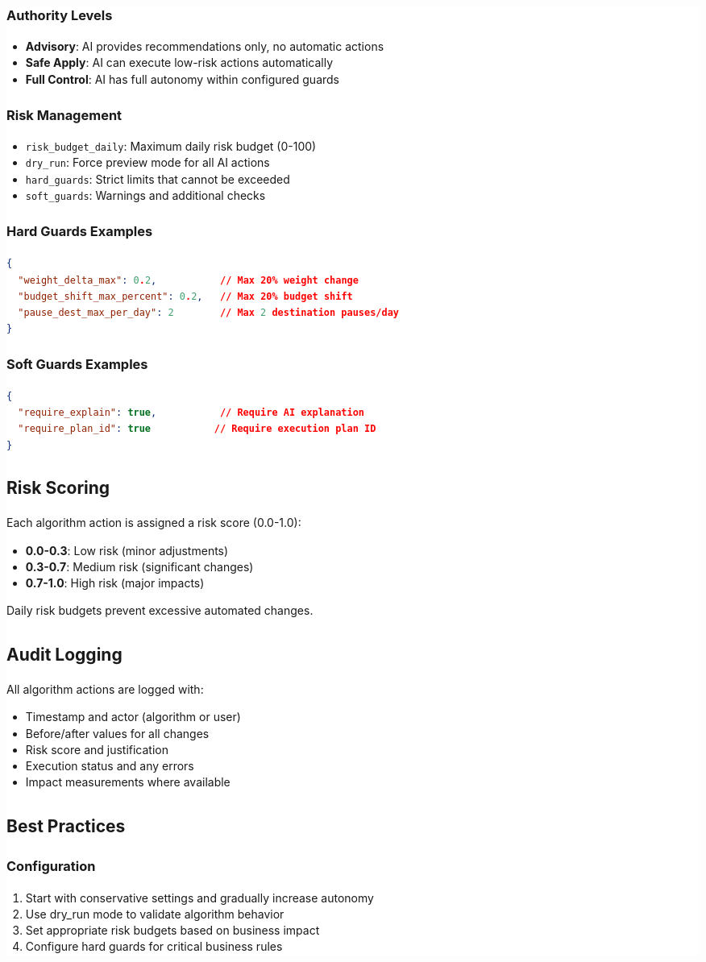 ### Authority Levels
- **Advisory**: AI provides recommendations only, no automatic actions
- **Safe Apply**: AI can execute low-risk actions automatically
- **Full Control**: AI has full autonomy within configured guards

### Risk Management
- `risk_budget_daily`: Maximum daily risk budget (0-100)
- `dry_run`: Force preview mode for all AI actions
- `hard_guards`: Strict limits that cannot be exceeded
- `soft_guards`: Warnings and additional checks

### Hard Guards Examples
```json
{
  "weight_delta_max": 0.2,           // Max 20% weight change
  "budget_shift_max_percent": 0.2,   // Max 20% budget shift
  "pause_dest_max_per_day": 2        // Max 2 destination pauses/day
}
```

### Soft Guards Examples
```json
{
  "require_explain": true,           // Require AI explanation
  "require_plan_id": true           // Require execution plan ID
}
```

## Risk Scoring

Each algorithm action is assigned a risk score (0.0-1.0):
- **0.0-0.3**: Low risk (minor adjustments)
- **0.3-0.7**: Medium risk (significant changes)
- **0.7-1.0**: High risk (major impacts)

Daily risk budgets prevent excessive automated changes.

## Audit Logging

All algorithm actions are logged with:
- Timestamp and actor (algorithm or user)
- Before/after values for all changes
- Risk score and justification
- Execution status and any errors
- Impact measurements where available

## Best Practices

### Configuration
1. Start with conservative settings and gradually increase autonomy
2. Use dry_run mode to validate algorithm behavior
3. Set appropriate risk budgets based on business impact
4. Configure hard guards for critical business rules
